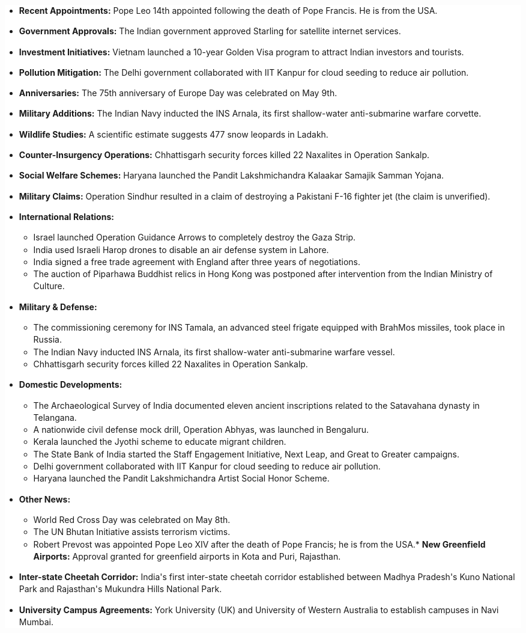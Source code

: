 *   **Recent Appointments:** Pope Leo 14th appointed following the death of Pope Francis. He is from the USA.
*   **Government Approvals:** The Indian government approved Starling for satellite internet services.
*   **Investment Initiatives:** Vietnam launched a 10-year Golden Visa program to attract Indian investors and tourists.
*   **Pollution Mitigation:** The Delhi government collaborated with IIT Kanpur for cloud seeding to reduce air pollution.
*   **Anniversaries:** The 75th anniversary of Europe Day was celebrated on May 9th.
*   **Military Additions:** The Indian Navy inducted the INS Arnala, its first shallow-water anti-submarine warfare corvette.
*   **Wildlife Studies:** A scientific estimate suggests 477 snow leopards in Ladakh.
*   **Counter-Insurgency Operations:** Chhattisgarh security forces killed 22 Naxalites in Operation Sankalp.
*   **Social Welfare Schemes:** Haryana launched the Pandit Lakshmichandra Kalaakar Samajik Samman Yojana.
*   **Military Claims:** Operation Sindhur resulted in a claim of destroying a Pakistani F-16 fighter jet (the claim is unverified).
*   **International Relations:**

    *   Israel launched Operation Guidance Arrows to completely destroy the Gaza Strip.
    *   India used Israeli Harop drones to disable an air defense system in Lahore.
    *   India signed a free trade agreement with England after three years of negotiations.
    *   The auction of Piparhawa Buddhist relics in Hong Kong was postponed after intervention from the Indian Ministry of Culture.

*   **Military & Defense:**

    *   The commissioning ceremony for INS Tamala, an advanced steel frigate equipped with BrahMos missiles, took place in Russia.
    *   The Indian Navy inducted INS Arnala, its first shallow-water anti-submarine warfare vessel.
    *   Chhattisgarh security forces killed 22 Naxalites in Operation Sankalp.

*   **Domestic Developments:**

    *   The Archaeological Survey of India documented eleven ancient inscriptions related to the Satavahana dynasty in Telangana.
    *   A nationwide civil defense mock drill, Operation Abhyas, was launched in Bengaluru.
    *   Kerala launched the Jyothi scheme to educate migrant children.
    *   The State Bank of India started the Staff Engagement Initiative, Next Leap, and Great to Greater campaigns.
    *   Delhi government collaborated with IIT Kanpur for cloud seeding to reduce air pollution.
    *   Haryana launched the Pandit Lakshmichandra Artist Social Honor Scheme.

*   **Other News:**

    *   World Red Cross Day was celebrated on May 8th.
    *   The UN Bhutan Initiative assists terrorism victims.
    * Robert Prevost was appointed Pope Leo XIV after the death of Pope Francis; he is from the USA.*   **New Greenfield Airports:** Approval granted for greenfield airports in Kota and Puri, Rajasthan.

*   **Inter-state Cheetah Corridor:** India's first inter-state cheetah corridor established between Madhya Pradesh's Kuno National Park and Rajasthan's Mukundra Hills National Park.

*   **University Campus Agreements:** York University (UK) and University of Western Australia to establish campuses in Navi Mumbai.
